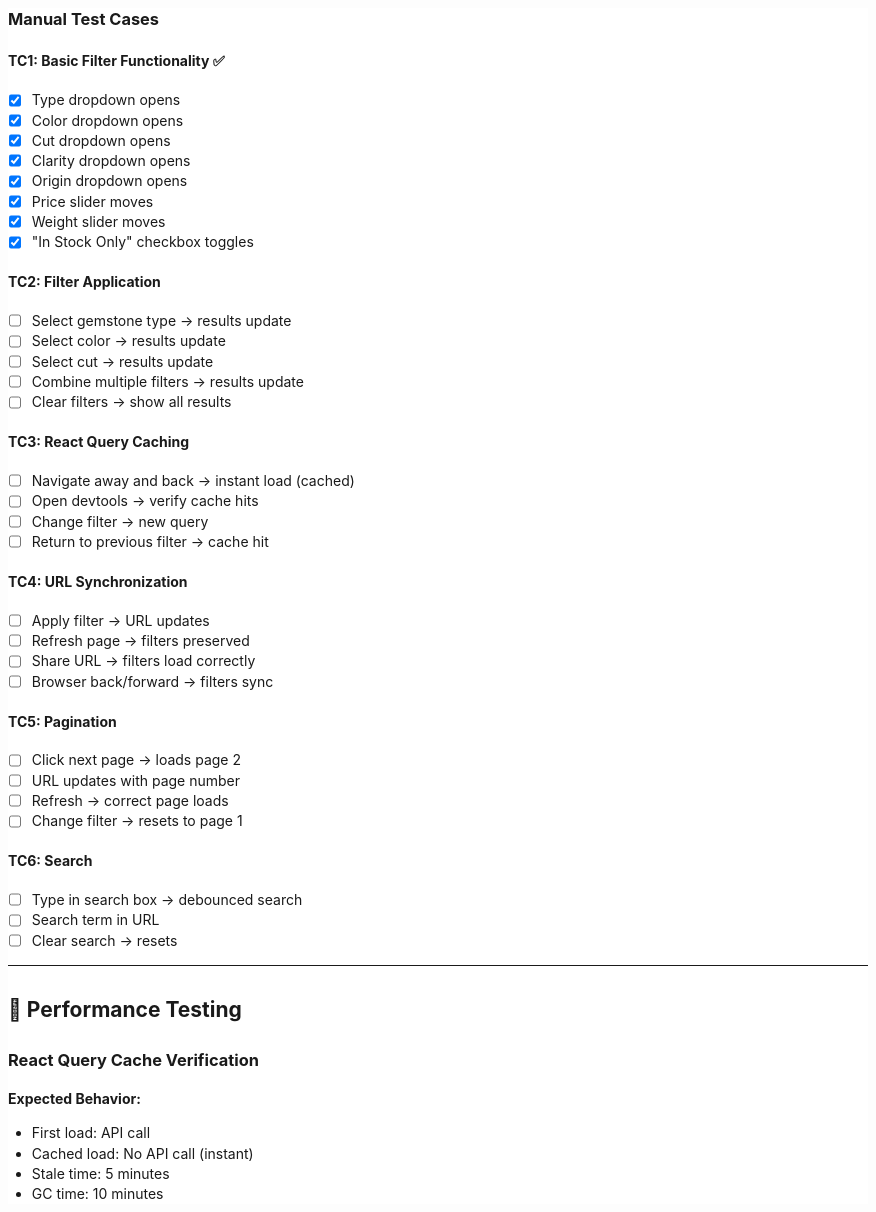 ### Manual Test Cases

#### TC1: Basic Filter Functionality ✅
- [x] Type dropdown opens
- [x] Color dropdown opens
- [x] Cut dropdown opens
- [x] Clarity dropdown opens
- [x] Origin dropdown opens
- [x] Price slider moves
- [x] Weight slider moves
- [x] "In Stock Only" checkbox toggles

#### TC2: Filter Application
- [ ] Select gemstone type → results update
- [ ] Select color → results update
- [ ] Select cut → results update
- [ ] Combine multiple filters → results update
- [ ] Clear filters → show all results

#### TC3: React Query Caching
- [ ] Navigate away and back → instant load (cached)
- [ ] Open devtools → verify cache hits
- [ ] Change filter → new query
- [ ] Return to previous filter → cache hit

#### TC4: URL Synchronization
- [ ] Apply filter → URL updates
- [ ] Refresh page → filters preserved
- [ ] Share URL → filters load correctly
- [ ] Browser back/forward → filters sync

#### TC5: Pagination
- [ ] Click next page → loads page 2
- [ ] URL updates with page number
- [ ] Refresh → correct page loads
- [ ] Change filter → resets to page 1

#### TC6: Search
- [ ] Type in search box → debounced search
- [ ] Search term in URL
- [ ] Clear search → resets

---

## 🎯 Performance Testing

### React Query Cache Verification

**Expected Behavior:**
- First load: API call
- Cached load: No API call (instant)
- Stale time: 5 minutes
- GC time: 10 minutes
